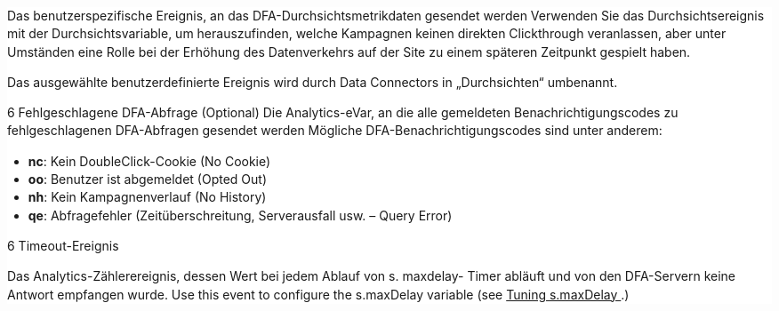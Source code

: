    <td colname="col3"> Das benutzerspezifische Ereignis, an das DFA-Durchsichtsmetrikdaten gesendet werden Verwenden Sie das Durchsichtsereignis mit der Durchsichtsvariable, um herauszufinden, welche Kampagnen keinen direkten Clickthrough veranlassen, aber unter Umständen eine Rolle bei der Erhöhung des Datenverkehrs auf der Site zu einem späteren Zeitpunkt gespielt haben. <p>Das ausgewählte benutzerdefinierte Ereignis wird durch Data Connectors in „Durchsichten“ umbenannt. </p> </td> 
  </tr> 
  <tr> 
   <td colname="col1"> 6 </td> 
   <td colname="col2"> Fehlgeschlagene DFA-Abfrage </td> 
   <td colname="col3"> (Optional) Die Analytics-eVar, an die alle gemeldeten Benachrichtigungscodes zu fehlgeschlagenen DFA-Abfragen gesendet werden Mögliche DFA-Benachrichtigungscodes sind unter anderem: 
    <ul id="ul_85FC7FB19F7F4ADF83ABCA6DDB44CE19"> 
     <li id="li_0A3181DED5A149588A0D3F1584E2FE8B"><b>nc</b>: Kein DoubleClick-Cookie (No Cookie) </li> 
     <li id="li_D397AA73AD5E4086A18B87F271E4EC14"><b>oo</b>: Benutzer ist abgemeldet (Opted Out) </li> 
     <li id="li_5AC1D0C8049340B4AD857D88E275CBD6"><b>nh</b>: Kein Kampagnenverlauf (No History) </li> 
     <li id="li_73A8C5E905C54E2BB531A1FCDBC6AA1A"><b>qe</b>: Abfragefehler (Zeitüberschreitung, Serverausfall usw. – Query Error) </li> 
    </ul> </td> 
  </tr> 
  <tr> 
   <td colname="col1"> 6 </td> 
   <td colname="col2"> Timeout-Ereignis </td> 
   <td colname="col3"> <p>Das Analytics-Zählerereignis, dessen Wert bei jedem Ablauf von <span class="varname"> s. maxdelay- </span> Timer abläuft und von den DFA-Servern keine Antwort empfangen wurde. Use this event to configure the <span class="varname"> s.maxDelay </span> variable (see <a href="../../dfa-data-connector-analytics/dfa-integration/dfa-tuning-s-maxlelay.md#concept-6deb28eee18e414db220d6009d449f0d" format="dita" scope="local"> Tuning s.maxDelay </a>.) </p> </td> 
  </tr> 
 </tbody> 
</table>

